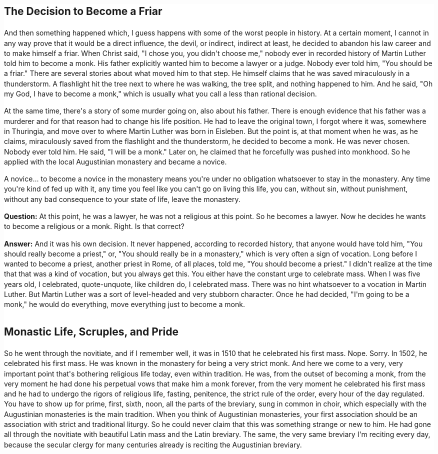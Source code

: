 

## The Decision to Become a Friar



And then something happened which, I guess happens with some of the worst people in history. At a certain moment, I cannot in any way prove that it would be a direct influence, the devil, or indirect, indirect at least, he decided to abandon his law career and to make himself a friar. When Christ said, "I chose you, you didn't choose me," nobody ever in recorded history of Martin Luther told him to become a monk. His father explicitly wanted him to become a lawyer or a judge. Nobody ever told him, "You should be a friar." There are several stories about what moved him to that step. He himself claims that he was saved miraculously in a thunderstorm. A flashlight hit the tree next to where he was walking, the tree split, and nothing happened to him. And he said, "Oh my God, I have to become a monk," which is usually what you call a less than rational decision.



At the same time, there's a story of some murder going on, also about his father. There is enough evidence that his father was a murderer and for that reason had to change his life position. He had to leave the original town, I forgot where it was, somewhere in Thuringia, and move over to where Martin Luther was born in Eisleben. But the point is, at that moment when he was, as he claims, miraculously saved from the flashlight and the thunderstorm, he decided to become a monk. He was never chosen. Nobody ever told him. He said, "I will be a monk." Later on, he claimed that he forcefully was pushed into monkhood. So he applied with the local Augustinian monastery and became a novice.



A novice... to become a novice in the monastery means you're under no obligation whatsoever to stay in the monastery. Any time you're kind of fed up with it, any time you feel like you can't go on living this life, you can, without sin, without punishment, without any bad consequence to your state of life, leave the monastery.



**Question:** At this point, he was a lawyer, he was not a religious at this point. So he becomes a lawyer. Now he decides he wants to become a religious or a monk. Right. Is that correct?

**Answer:** And it was his own decision. It never happened, according to recorded history, that anyone would have told him, "You should really become a priest," or, "You should really be in a monastery," which is very often a sign of vocation. Long before I wanted to become a priest, another priest in Rome, of all places, told me, "You should become a priest." I didn't realize at the time that that was a kind of vocation, but you always get this. You either have the constant urge to celebrate mass. When I was five years old, I celebrated, quote-unquote, like children do, I celebrated mass. There was no hint whatsoever to a vocation in Martin Luther. But Martin Luther was a sort of level-headed and very stubborn character. Once he had decided, "I'm going to be a monk," he would do everything, move everything just to become a monk.



## Monastic Life, Scruples, and Pride



So he went through the novitiate, and if I remember well, it was in 1510 that he celebrated his first mass. Nope. Sorry. In 1502, he celebrated his first mass. He was known in the monastery for being a very strict monk. And here we come to a very, very important point that's bothering religious life today, even within tradition. He was, from the outset of becoming a monk, from the very moment he had done his perpetual vows that make him a monk forever, from the very moment he celebrated his first mass and he had to undergo the rigors of religious life, fasting, penitence, the strict rule of the order, every hour of the day regulated. You have to show up for prime, first, sixth, noon, all the parts of the breviary, sung in common in choir, which especially with the Augustinian monasteries is the main tradition. When you think of Augustinian monasteries, your first association should be an association with strict and traditional liturgy. So he could never claim that this was something strange or new to him. He had gone all through the novitiate with beautiful Latin mass and the Latin breviary. The same, the very same breviary I'm reciting every day, because the secular clergy for many centuries already is reciting the Augustinian breviary.
